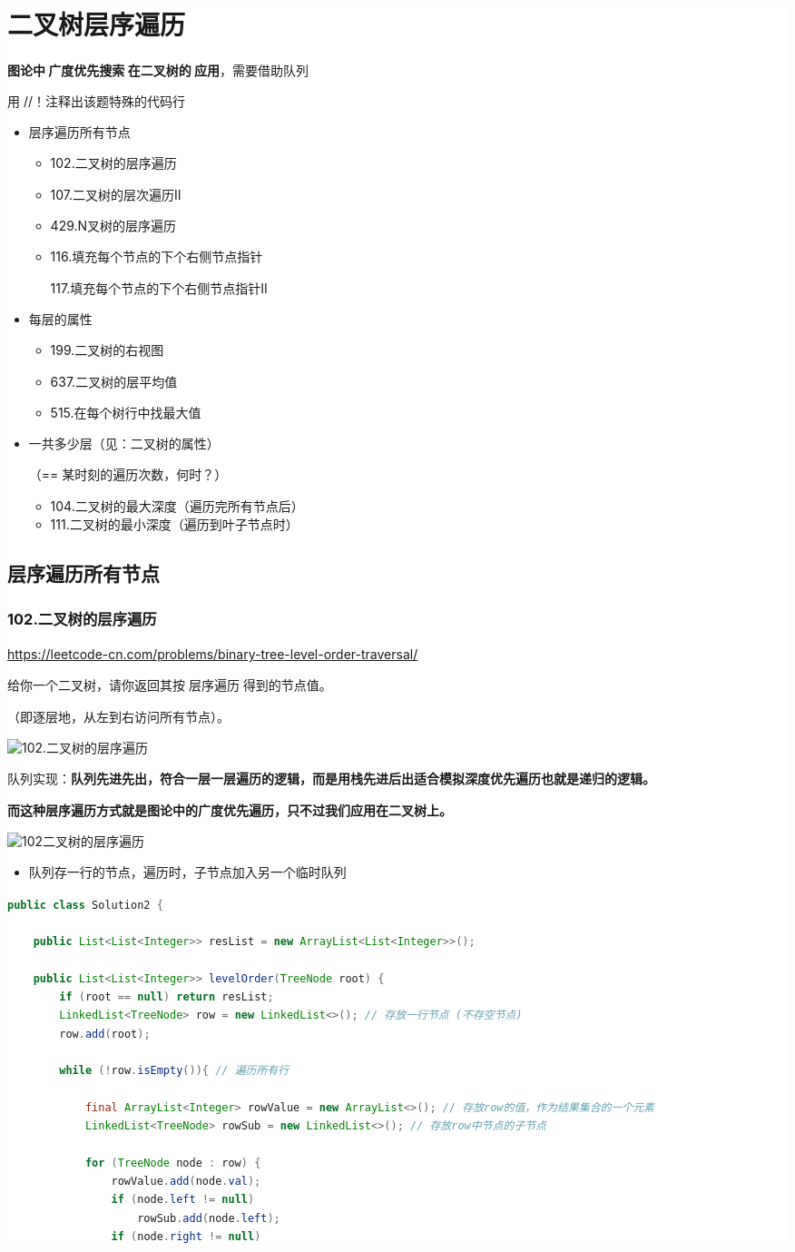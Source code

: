 # 二叉树层序遍历 

**图论中 广度优先搜索 在二叉树的 应用**，需要借助队列

用 //！注释出该题特殊的代码行

+ 层序遍历所有节点

  + 102.二叉树的层序遍历
  + 107.二叉树的层次遍历II
  + 429.N叉树的层序遍历
  + 116.填充每个节点的下个右侧节点指针

    117.填充每个节点的下个右侧节点指针II

+ 每层的属性

  + 199.二叉树的右视图
  + 637.二叉树的层平均值

  + 515.在每个树行中找最大值

+ 一共多少层（见：二叉树的属性）

  （== 某时刻的遍历次数，何时？）
  
  + 104.二叉树的最大深度（遍历完所有节点后）
  + 111.二叉树的最小深度（遍历到叶子节点时）

## 层序遍历所有节点

### 102.二叉树的层序遍历

https://leetcode-cn.com/problems/binary-tree-level-order-traversal/

给你一个二叉树，请你返回其按 层序遍历 得到的节点值。 

（即逐层地，从左到右访问所有节点）。

![102.二叉树的层序遍历](https://img-blog.csdnimg.cn/20210203144842988.png)

队列实现：**队列先进先出，符合一层一层遍历的逻辑，而是用栈先进后出适合模拟深度优先遍历也就是递归的逻辑。**

**而这种层序遍历方式就是图论中的广度优先遍历，只不过我们应用在二叉树上。**

![102二叉树的层序遍历](https://tva1.sinaimg.cn/large/008eGmZEly1gnad5itmk8g30iw0cqe83.gif)

+ 队列存一行的节点，遍历时，子节点加入另一个临时队列

```Java
public class Solution2 {

    public List<List<Integer>> resList = new ArrayList<List<Integer>>();

    public List<List<Integer>> levelOrder(TreeNode root) {
        if (root == null) return resList;
        LinkedList<TreeNode> row = new LinkedList<>(); // 存放一行节点 (不存空节点)
        row.add(root);

        while (!row.isEmpty()){ // 遍历所有行

            final ArrayList<Integer> rowValue = new ArrayList<>(); // 存放row的值，作为结果集合的一个元素
            LinkedList<TreeNode> rowSub = new LinkedList<>(); // 存放row中节点的子节点

            for (TreeNode node : row) {
                rowValue.add(node.val);
                if (node.left != null)
                    rowSub.add(node.left);
                if (node.right != null)
```